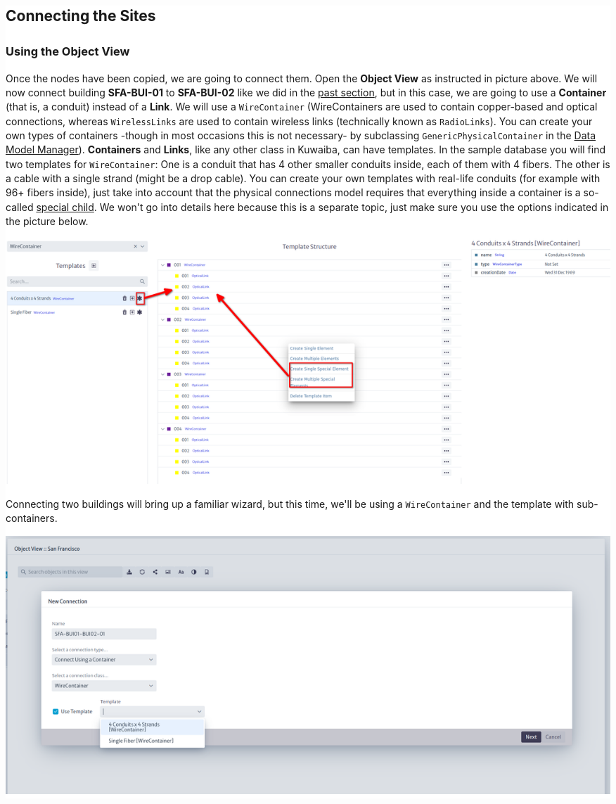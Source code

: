 ## Connecting the Sites
### Using the Object View
Once the nodes have been copied, we are going to connect them. Open the **Object View** as instructed in picture above. We will now connect building **SFA-BUI-01** to **SFA-BUI-02** like we did in the [past section](#connecting-the-devices), but in this case, we are going to use a **Container** (that is, a conduit) instead of a **Link**. We will use a `WireContainer` (WireContainers are used to contain copper-based and optical connections, whereas `WirelessLinks` are used to contain wireless links (technically known as `RadioLinks`). You can create your own types of containers -though in most occasions this is not necessary- by subclassing `GenericPhysicalContainer` in the [Data Model Manager](https://kuwaiba.org/docs/manuals/user/dmman/index.html)). **Containers** and **Links**, like any other class in Kuwaiba, can have templates. In the sample database you will find two templates for `WireContainer`: One is a conduit that has 4 other smaller conduits inside, each of them with 4 fibers. The other is a cable with a single strand (might be a drop cable). You can create your own templates with real-life conduits (for example with 96+ fibers inside), just take into account that the physical connections model requires that everything inside a container is a so-called [special child](https://kuwaiba.org/docs/manuals/user/administration/containment/index.html#special-containment-hierarchy). We won't go into details here because this is a separate topic, just make sure you use the options indicated in the picture below.

![Creating a container template](images/22_wirecontainer_templates.png)

Connecting two buildings will bring up a familiar wizard, but this time, we'll be using a `WireContainer` and the template with sub-containers. 

![Connecting sites, step one](images/23a_connect_using_containers.png)
